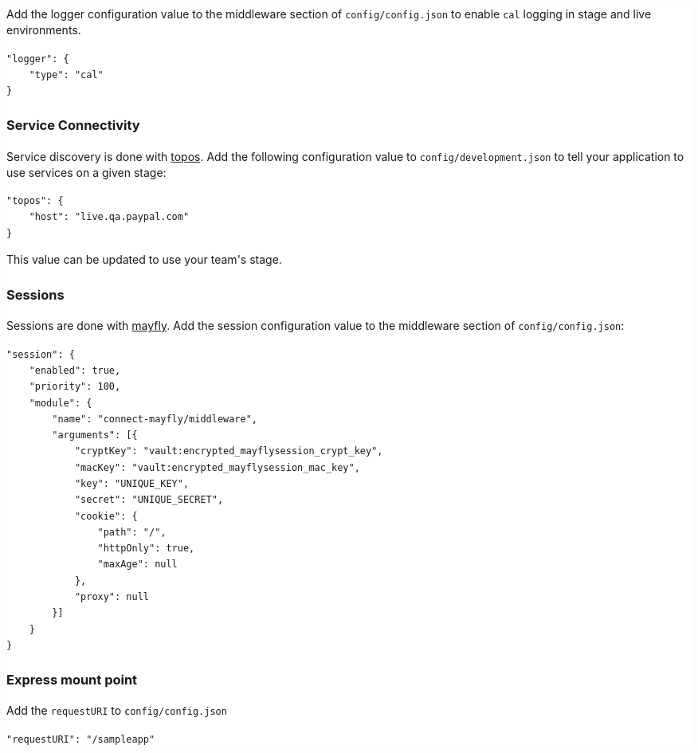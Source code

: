 Add the logger configuration value to the middleware section of `config/config.json` to enable `cal` logging in stage and live environments.

```
"logger": {
    "type": "cal"
}
```

### Service Connectivity
Service discovery is done with [topos](https://github.paypal.com/NodeInfra/node-topos#node-topos). Add the following configuration value to `config/development.json` to tell your application to use services on a given stage:

```
"topos": {
    "host": "live.qa.paypal.com"
}
```

This value can be updated to use your team's stage.

### Sessions
Sessions are done with [mayfly](https://github.paypal.com/NodeInfra/connect-mayfly#connect-mayfly). Add the session configuration value to the middleware section of `config/config.json`:

```
"session": {
    "enabled": true,
    "priority": 100,
    "module": {
        "name": "connect-mayfly/middleware",
        "arguments": [{
            "cryptKey": "vault:encrypted_mayflysession_crypt_key",
            "macKey": "vault:encrypted_mayflysession_mac_key",
            "key": "UNIQUE_KEY",
            "secret": "UNIQUE_SECRET",
            "cookie": {
                "path": "/",
                "httpOnly": true,
                "maxAge": null
            },
            "proxy": null
        }]
    }
}
```

### Express mount point

Add the `requestURI` to `config/config.json`

```
"requestURI": "/sampleapp"
```
